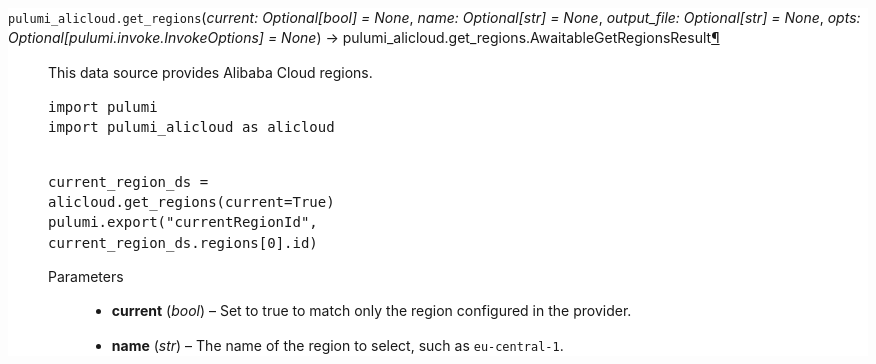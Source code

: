 <code class="sig-prename descclassname">pulumi_alicloud.</code><code class="sig-name descname">get_regions</code><span class="sig-paren">(</span><em class="sig-param"><span class="n">current</span><span class="p">:</span> <span class="n">Optional<span class="p">[</span>bool<span class="p">]</span></span> <span class="o">=</span> <span class="default_value">None</span></em>, <em class="sig-param"><span class="n">name</span><span class="p">:</span> <span class="n">Optional<span class="p">[</span>str<span class="p">]</span></span> <span class="o">=</span> <span class="default_value">None</span></em>, <em class="sig-param"><span class="n">output_file</span><span class="p">:</span> <span class="n">Optional<span class="p">[</span>str<span class="p">]</span></span> <span class="o">=</span> <span class="default_value">None</span></em>, <em class="sig-param"><span class="n">opts</span><span class="p">:</span> <span class="n">Optional<span class="p">[</span>pulumi.invoke.InvokeOptions<span class="p">]</span></span> <span class="o">=</span> <span class="default_value">None</span></em><span class="sig-paren">)</span> &#x2192; pulumi_alicloud.get_regions.AwaitableGetRegionsResult<a class="headerlink" href="#pulumi_alicloud.get_regions" title="Permalink to this definition">¶</a></dt>
<dd><p>This data source provides Alibaba Cloud regions.</p>
<div class="highlight-python notranslate"><div class="highlight"><pre><span></span><span class="kn">import</span> <span class="nn">pulumi</span>
<span class="kn">import</span> <span class="nn">pulumi_alicloud</span> <span class="k">as</span> <span class="nn">alicloud</span>

<span class="n">current_region_ds</span> <span class="o">=</span> <span class="n">alicloud</span><span class="o">.</span><span class="n">get_regions</span><span class="p">(</span><span class="n">current</span><span class="o">=</span><span class="kc">True</span><span class="p">)</span>
<span class="n">pulumi</span><span class="o">.</span><span class="n">export</span><span class="p">(</span><span class="s2">&quot;currentRegionId&quot;</span><span class="p">,</span> <span class="n">current_region_ds</span><span class="o">.</span><span class="n">regions</span><span class="p">[</span><span class="mi">0</span><span class="p">]</span><span class="o">.</span><span class="n">id</span><span class="p">)</span>
</pre></div>
</div>
<dl class="field-list simple">
<dt class="field-odd">Parameters</dt>
<dd class="field-odd"><ul class="simple">
<li><p><strong>current</strong> (<em>bool</em>) – Set to true to match only the region configured in the provider.</p></li>
<li><p><strong>name</strong> (<em>str</em>) – The name of the region to select, such as <code class="docutils literal notranslate"><span class="pre">eu-central-1</span></code>.</p></li>
</ul>
</dd>
</dl>
</dd></dl>

<dl class="py function">
<dt id="pulumi_alicloud.get_zones">